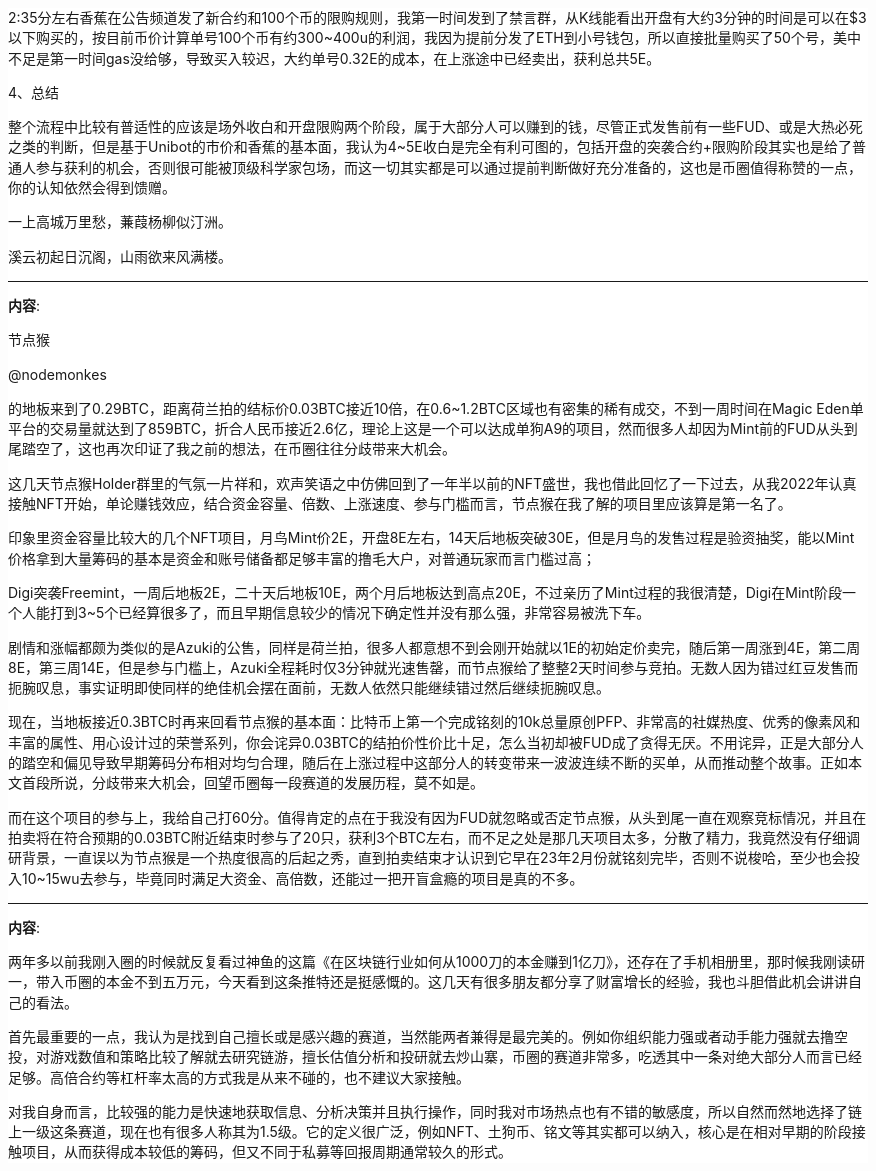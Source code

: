 
2:35分左右香蕉在公告频道发了新合约和100个币的限购规则，我第一时间发到了禁言群，从K线能看出开盘有大约3分钟的时间是可以在$3以下购买的，按目前币价计算单号100个币有约300~400u的利润，我因为提前分发了ETH到小号钱包，所以直接批量购买了50个号，美中不足是第一时间gas没给够，导致买入较迟，大约单号0.32E的成本，在上涨途中已经卖出，获利总共5E。


4、总结

整个流程中比较有普适性的应该是场外收白和开盘限购两个阶段，属于大部分人可以赚到的钱，尽管正式发售前有一些FUD、或是大热必死之类的判断，但是基于Unibot的市价和香蕉的基本面，我认为4~5E收白是完全有利可图的，包括开盘的突袭合约+限购阶段其实也是给了普通人参与获利的机会，否则很可能被顶级科学家包场，而这一切其实都是可以通过提前判断做好充分准备的，这也是币圈值得称赞的一点，你的认知依然会得到馈赠。


一上高城万里愁，蒹葭杨柳似汀洲。

溪云初起日沉阁，山雨欲来风满楼。

---
**内容**:

节点猴 

@nodemonkes

 的地板来到了0.29BTC，距离荷兰拍的结标价0.03BTC接近10倍，在0.6~1.2BTC区域也有密集的稀有成交，不到一周时间在Magic Eden单平台的交易量就达到了859BTC，折合人民币接近2.6亿，理论上这是一个可以达成单狗A9的项目，然而很多人却因为Mint前的FUD从头到尾踏空了，这也再次印证了我之前的想法，在币圈往往分歧带来大机会。


这几天节点猴Holder群里的气氛一片祥和，欢声笑语之中仿佛回到了一年半以前的NFT盛世，我也借此回忆了一下过去，从我2022年认真接触NFT开始，单论赚钱效应，结合资金容量、倍数、上涨速度、参与门槛而言，节点猴在我了解的项目里应该算是第一名了。


印象里资金容量比较大的几个NFT项目，月鸟Mint价2E，开盘8E左右，14天后地板突破30E，但是月鸟的发售过程是验资抽奖，能以Mint价格拿到大量筹码的基本是资金和账号储备都足够丰富的撸毛大户，对普通玩家而言门槛过高；


Digi突袭Freemint，一周后地板2E，二十天后地板10E，两个月后地板达到高点20E，不过亲历了Mint过程的我很清楚，Digi在Mint阶段一个人能打到3~5个已经算很多了，而且早期信息较少的情况下确定性并没有那么强，非常容易被洗下车。


剧情和涨幅都颇为类似的是Azuki的公售，同样是荷兰拍，很多人都意想不到会刚开始就以1E的初始定价卖完，随后第一周涨到4E，第二周8E，第三周14E，但是参与门槛上，Azuki全程耗时仅3分钟就光速售罄，而节点猴给了整整2天时间参与竞拍。无数人因为错过红豆发售而扼腕叹息，事实证明即使同样的绝佳机会摆在面前，无数人依然只能继续错过然后继续扼腕叹息。


现在，当地板接近0.3BTC时再来回看节点猴的基本面：比特币上第一个完成铭刻的10k总量原创PFP、非常高的社媒热度、优秀的像素风和丰富的属性、用心设计过的荣誉系列，你会诧异0.03BTC的结拍价性价比十足，怎么当初却被FUD成了贪得无厌。不用诧异，正是大部分人的踏空和偏见导致早期筹码分布相对均匀合理，随后在上涨过程中这部分人的转变带来一波波连续不断的买单，从而推动整个故事。正如本文首段所说，分歧带来大机会，回望币圈每一段赛道的发展历程，莫不如是。


而在这个项目的参与上，我给自己打60分。值得肯定的点在于我没有因为FUD就忽略或否定节点猴，从头到尾一直在观察竞标情况，并且在拍卖将在符合预期的0.03BTC附近结束时参与了20只，获利3个BTC左右，而不足之处是那几天项目太多，分散了精力，我竟然没有仔细调研背景，一直误以为节点猴是一个热度很高的后起之秀，直到拍卖结束才认识到它早在23年2月份就铭刻完毕，否则不说梭哈，至少也会投入10~15wu去参与，毕竟同时满足大资金、高倍数，还能过一把开盲盒瘾的项目是真的不多。

---
**内容**:

两年多以前我刚入圈的时候就反复看过神鱼的这篇《在区块链行业如何从1000刀的本金赚到1亿刀》，还存在了手机相册里，那时候我刚读研一，带入币圈的本金不到五万元，今天看到这条推特还是挺感慨的。这几天有很多朋友都分享了财富增长的经验，我也斗胆借此机会讲讲自己的看法。


首先最重要的一点，我认为是找到自己擅长或是感兴趣的赛道，当然能两者兼得是最完美的。例如你组织能力强或者动手能力强就去撸空投，对游戏数值和策略比较了解就去研究链游，擅长估值分析和投研就去炒山寨，币圈的赛道非常多，吃透其中一条对绝大部分人而言已经足够。高倍合约等杠杆率太高的方式我是从来不碰的，也不建议大家接触。


对我自身而言，比较强的能力是快速地获取信息、分析决策并且执行操作，同时我对市场热点也有不错的敏感度，所以自然而然地选择了链上一级这条赛道，现在也有很多人称其为1.5级。它的定义很广泛，例如NFT、土狗币、铭文等其实都可以纳入，核心是在相对早期的阶段接触项目，从而获得成本较低的筹码，但又不同于私募等回报周期通常较久的形式。
